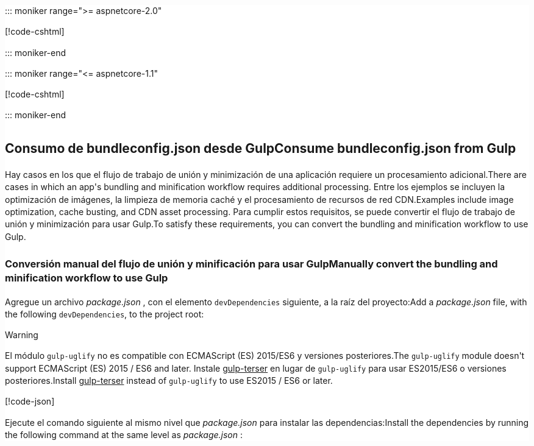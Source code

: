 ::: moniker range=">= aspnetcore-2.0"

[!code-cshtml[](../client-side/bundling-and-minification/samples/BuildBundlerMinifierApp/Pages/_Layout.cshtml?highlight=5&range=25-30)]

::: moniker-end

::: moniker range="<= aspnetcore-1.1"

[!code-cshtml[](../client-side/bundling-and-minification/samples/BuildBundlerMinifierApp/Pages/_Layout.cshtml?highlight=3&range=13-18)]

::: moniker-end

## <a name="consume-bundleconfigjson-from-gulp"></a><span data-ttu-id="a0a1b-199">Consumo de bundleconfig.json desde Gulp</span><span class="sxs-lookup"><span data-stu-id="a0a1b-199">Consume bundleconfig.json from Gulp</span></span>

<span data-ttu-id="a0a1b-200">Hay casos en los que el flujo de trabajo de unión y minimización de una aplicación requiere un procesamiento adicional.</span><span class="sxs-lookup"><span data-stu-id="a0a1b-200">There are cases in which an app's bundling and minification workflow requires additional processing.</span></span> <span data-ttu-id="a0a1b-201">Entre los ejemplos se incluyen la optimización de imágenes, la limpieza de memoria caché y el procesamiento de recursos de red CDN.</span><span class="sxs-lookup"><span data-stu-id="a0a1b-201">Examples include image optimization, cache busting, and CDN asset processing.</span></span> <span data-ttu-id="a0a1b-202">Para cumplir estos requisitos, se puede convertir el flujo de trabajo de unión y minimización para usar Gulp.</span><span class="sxs-lookup"><span data-stu-id="a0a1b-202">To satisfy these requirements, you can convert the bundling and minification workflow to use Gulp.</span></span>

### <a name="manually-convert-the-bundling-and-minification-workflow-to-use-gulp"></a><span data-ttu-id="a0a1b-203">Conversión manual del flujo de unión y minificación para usar Gulp</span><span class="sxs-lookup"><span data-stu-id="a0a1b-203">Manually convert the bundling and minification workflow to use Gulp</span></span>

<span data-ttu-id="a0a1b-204">Agregue un archivo *package.json* , con el elemento `devDependencies` siguiente, a la raíz del proyecto:</span><span class="sxs-lookup"><span data-stu-id="a0a1b-204">Add a *package.json* file, with the following `devDependencies`, to the project root:</span></span>

> [!WARNING]
> <span data-ttu-id="a0a1b-205">El módulo `gulp-uglify` no es compatible con ECMAScript (ES) 2015/ES6 y versiones posteriores.</span><span class="sxs-lookup"><span data-stu-id="a0a1b-205">The `gulp-uglify` module doesn't support ECMAScript (ES) 2015 / ES6 and later.</span></span> <span data-ttu-id="a0a1b-206">Instale [gulp-terser](https://www.npmjs.com/package/gulp-terser) en lugar de `gulp-uglify` para usar ES2015/ES6 o versiones posteriores.</span><span class="sxs-lookup"><span data-stu-id="a0a1b-206">Install [gulp-terser](https://www.npmjs.com/package/gulp-terser) instead of `gulp-uglify` to use ES2015 / ES6 or later.</span></span>

[!code-json[](../client-side/bundling-and-minification/samples/BuildBundlerMinifierApp/package.json?range=5-13)]

<span data-ttu-id="a0a1b-207">Ejecute el comando siguiente al mismo nivel que *package.json* para instalar las dependencias:</span><span class="sxs-lookup"><span data-stu-id="a0a1b-207">Install the dependencies by running the following command at the same level as *package.json* :</span></span>
